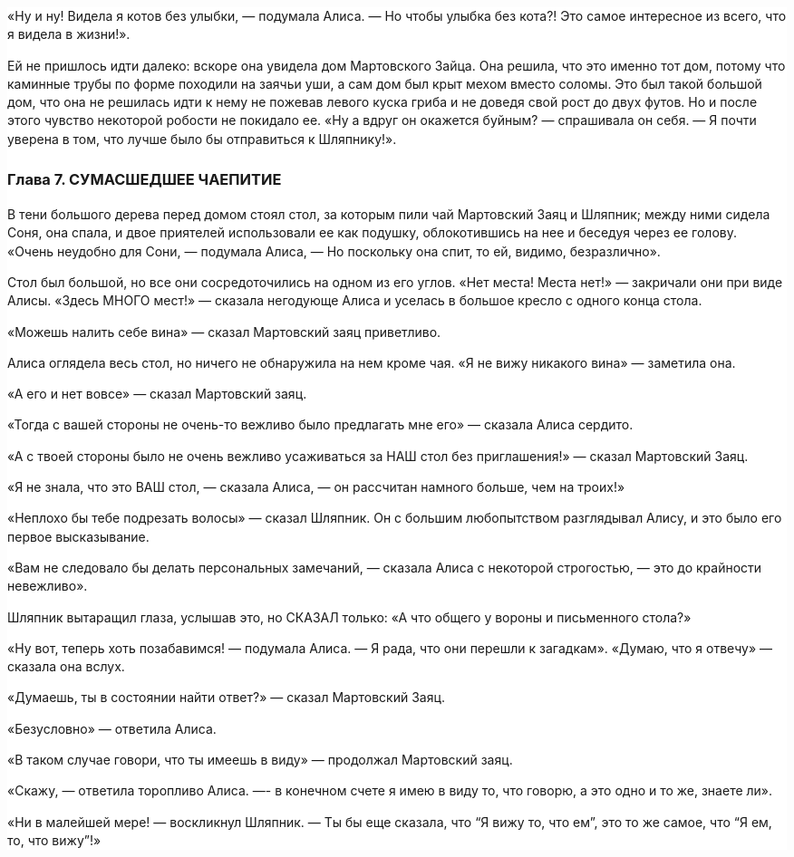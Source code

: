 «Ну и ну! Видела я котов без улыбки, — подумала Алиса. — Но чтобы улыбка без кота?! Это самое интересное из всего, что я видела в жизни!».

Ей не пришлось идти далеко: вскоре она увидела дом Мартовского Зайца. Она решила, что это именно тот дом, потому что каминные трубы по форме походили на заячьи уши, а сам дом был крыт мехом вместо соломы. Это был такой большой дом, что она не решилась идти к нему не пожевав левого куска гриба и не доведя свой рост до двух футов. Но и после этого чувство некоторой робости не покидало ее. «Ну а вдруг он окажется буйным? — спрашивала он себя. — Я почти уверена в том, что лучше было бы отправиться к Шляпнику!».

### Глава 7. СУМАСШЕДШЕЕ ЧАЕПИТИЕ

В тени большого дерева перед домом стоял стол, за которым пили чай Мартовский Заяц и Шляпник; между ними сидела Соня, она спала, и двое приятелей использовали ее как подушку, облокотившись на нее и беседуя через ее голову. «Очень неудобно для Сони, — подумала Алиса, — Но поскольку она спит, то ей, видимо, безразлично».

Стол был большой, но все они сосредоточились на одном из его углов. «Нет места! Места нет!» — закричали они при виде Алисы. «Здесь МНОГО мест!» — сказала негодующе Алиса и уселась в большое кресло с одного конца стола.

«Можешь налить себе вина» — сказал Мартовский заяц приветливо.

Алиса оглядела весь стол, но ничего не обнаружила на нем кроме чая. «Я не вижу никакого вина» — заметила она.

«А его и нет вовсе» — сказал Мартовский заяц.

«Тогда с вашей стороны не очень-то вежливо было предлагать мне его» — сказала Алиса сердито.

«А с твоей стороны было не очень вежливо усаживаться за НАШ стол без приглашения!» — сказал Мартовский Заяц.

«Я не знала, что это ВАШ стол, — сказала Алиса, — он рассчитан намного больше, чем на троих!»

«Неплохо бы тебе подрезать волосы» — сказал Шляпник. Он с большим любопытством разглядывал Алису, и это было его первое высказывание.

«Вам не следовало бы делать персональных замечаний, — сказала Алиса с некоторой строгостью, — это до крайности невежливо».

Шляпник вытаращил глаза, услышав это, но СКАЗАЛ только: «А что общего у вороны и письменного стола?»

«Ну вот, теперь хоть позабавимся! — подумала Алиса. — Я рада, что они перешли к загадкам». «Думаю, что я отвечу» — сказала она вслух.

«Думаешь, ты в состоянии найти ответ?» — сказал Мартовский Заяц.

«Безусловно» — ответила Алиса.

«В таком случае говори, что ты имеешь в виду» — продолжал Мартовский заяц.

«Скажу, — ответила торопливо Алиса. —- в конечном счете я имею в виду то, что говорю, а это одно и то же, знаете ли».

«Ни в малейшей мере! — воскликнул Шляпник. — Ты бы еще сказала, что “Я вижу то, что ем”, это то же самое, что “Я ем, то, что вижу”!»
